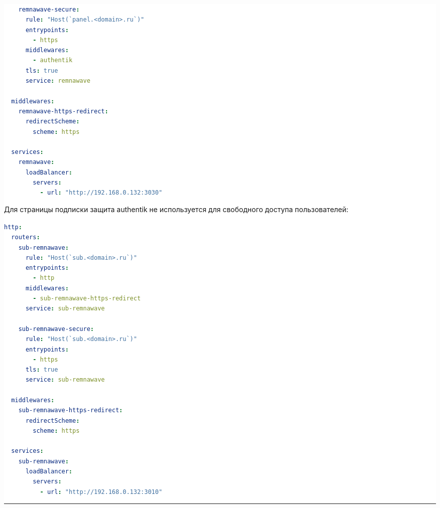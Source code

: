 ```yaml
    remnawave-secure:
      rule: "Host(`panel.<domain>.ru`)"
      entrypoints:
        - https
      middlewares:
        - authentik
      tls: true
      service: remnawave

  middlewares:
    remnawave-https-redirect:
      redirectScheme:
        scheme: https

  services:
    remnawave:
      loadBalancer:
        servers:
          - url: "http://192.168.0.132:3030"

```

Для страницы подписки защита authentik не используется для свободного доступа пользователей:
```yaml
http:
  routers:
    sub-remnawave:
      rule: "Host(`sub.<domain>.ru`)"
      entrypoints:
        - http   
      middlewares:
        - sub-remnawave-https-redirect
      service: sub-remnawave
          
    sub-remnawave-secure:
      rule: "Host(`sub.<domain>.ru`)"
      entrypoints:
        - https
      tls: true
      service: sub-remnawave

  middlewares:
    sub-remnawave-https-redirect:
      redirectScheme:
        scheme: https

  services:
    sub-remnawave:
      loadBalancer:
        servers:
          - url: "http://192.168.0.132:3010"
```

---